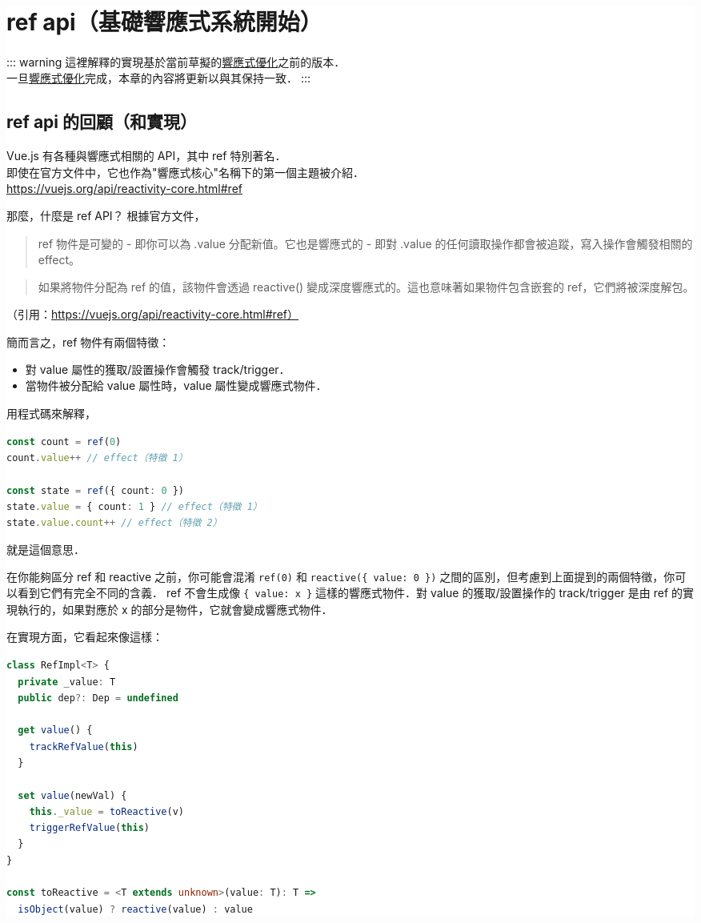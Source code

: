 # ref api（基礎響應式系統開始）

::: warning
這裡解釋的實現基於當前草擬的[響應式優化](/zh-tw/30-basic-reactivity-system/005-reactivity-optimization)之前的版本．  
一旦[響應式優化](/zh-tw/30-basic-reactivity-system/005-reactivity-optimization)完成，本章的內容將更新以與其保持一致．
:::

## ref api 的回顧（和實現）

Vue.js 有各種與響應式相關的 API，其中 ref 特別著名．  
即使在官方文件中，它也作為"響應式核心"名稱下的第一個主題被介紹．  
https://vuejs.org/api/reactivity-core.html#ref

那麼，什麼是 ref API？
根據官方文件，

> ref 物件是可變的 - 即你可以為 .value 分配新值。它也是響應式的 - 即對 .value 的任何讀取操作都會被追蹤，寫入操作會觸發相關的 effect。

> 如果將物件分配為 ref 的值，該物件會透過 reactive() 變成深度響應式的。這也意味著如果物件包含嵌套的 ref，它們將被深度解包。

（引用：https://vuejs.org/api/reactivity-core.html#ref）

簡而言之，ref 物件有兩個特徵：

- 對 value 屬性的獲取/設置操作會觸發 track/trigger．
- 當物件被分配給 value 屬性時，value 屬性變成響應式物件．

用程式碼來解釋，

```ts
const count = ref(0)
count.value++ // effect（特徵 1）

const state = ref({ count: 0 })
state.value = { count: 1 } // effect（特徵 1）
state.value.count++ // effect（特徵 2）
```

就是這個意思．

在你能夠區分 ref 和 reactive 之前，你可能會混淆 `ref(0)` 和 `reactive({ value: 0 })` 之間的區別，但考慮到上面提到的兩個特徵，你可以看到它們有完全不同的含義．
ref 不會生成像 `{ value: x }` 這樣的響應式物件．對 value 的獲取/設置操作的 track/trigger 是由 ref 的實現執行的，如果對應於 x 的部分是物件，它就會變成響應式物件．

在實現方面，它看起來像這樣：

```ts
class RefImpl<T> {
  private _value: T
  public dep?: Dep = undefined

  get value() {
    trackRefValue(this)
  }

  set value(newVal) {
    this._value = toReactive(v)
    triggerRefValue(this)
  }
}

const toReactive = <T extends unknown>(value: T): T =>
  isObject(value) ? reactive(value) : value
```
